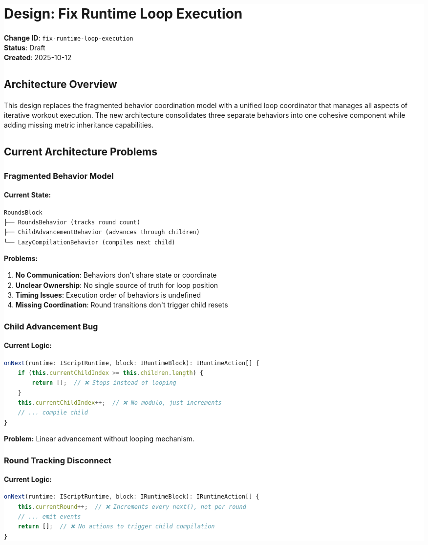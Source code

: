 # Design: Fix Runtime Loop Execution

**Change ID**: `fix-runtime-loop-execution`  
**Status**: Draft  
**Created**: 2025-10-12

## Architecture Overview

This design replaces the fragmented behavior coordination model with a unified loop coordinator that manages all aspects of iterative workout execution. The new architecture consolidates three separate behaviors into one cohesive component while adding missing metric inheritance capabilities.

## Current Architecture Problems

### Fragmented Behavior Model

**Current State:**
```
RoundsBlock
├── RoundsBehavior (tracks round count)
├── ChildAdvancementBehavior (advances through children)
└── LazyCompilationBehavior (compiles next child)
```

**Problems:**
1. **No Communication**: Behaviors don't share state or coordinate
2. **Unclear Ownership**: No single source of truth for loop position
3. **Timing Issues**: Execution order of behaviors is undefined
4. **Missing Coordination**: Round transitions don't trigger child resets

### Child Advancement Bug

**Current Logic:**
```typescript
onNext(runtime: IScriptRuntime, block: IRuntimeBlock): IRuntimeAction[] {
    if (this.currentChildIndex >= this.children.length) {
        return [];  // ❌ Stops instead of looping
    }
    this.currentChildIndex++;  // ❌ No modulo, just increments
    // ... compile child
}
```

**Problem:** Linear advancement without looping mechanism.

### Round Tracking Disconnect

**Current Logic:**
```typescript
onNext(runtime: IScriptRuntime, block: IRuntimeBlock): IRuntimeAction[] {
    this.currentRound++;  // ❌ Increments every next(), not per round
    // ... emit events
    return [];  // ❌ No actions to trigger child compilation
}
```
